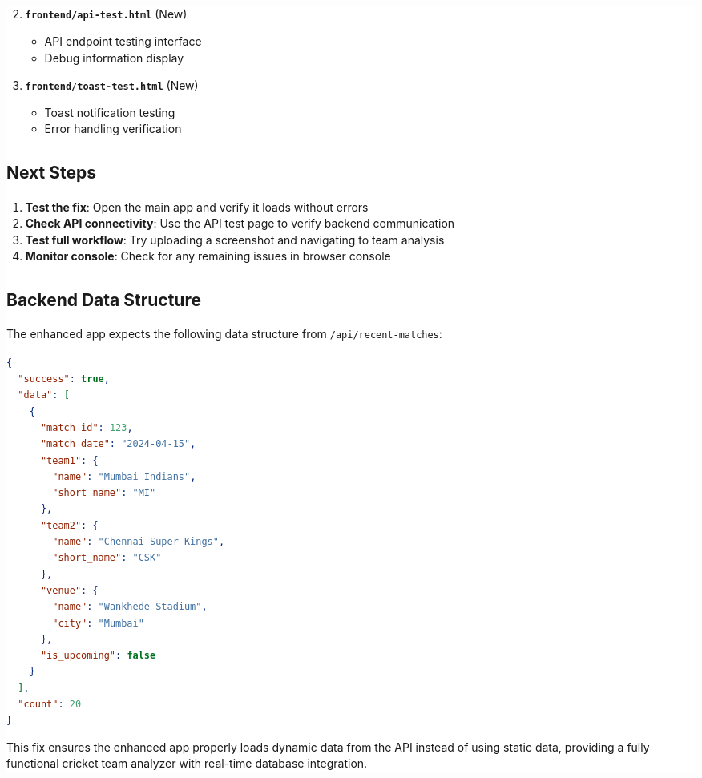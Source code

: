 2. **`frontend/api-test.html`** (New)
   - API endpoint testing interface
   - Debug information display

3. **`frontend/toast-test.html`** (New)
   - Toast notification testing
   - Error handling verification

## Next Steps

1. **Test the fix**: Open the main app and verify it loads without errors
2. **Check API connectivity**: Use the API test page to verify backend communication
3. **Test full workflow**: Try uploading a screenshot and navigating to team analysis
4. **Monitor console**: Check for any remaining issues in browser console

## Backend Data Structure

The enhanced app expects the following data structure from `/api/recent-matches`:

```json
{
  "success": true,
  "data": [
    {
      "match_id": 123,
      "match_date": "2024-04-15",
      "team1": {
        "name": "Mumbai Indians",
        "short_name": "MI"
      },
      "team2": {
        "name": "Chennai Super Kings", 
        "short_name": "CSK"
      },
      "venue": {
        "name": "Wankhede Stadium",
        "city": "Mumbai"
      },
      "is_upcoming": false
    }
  ],
  "count": 20
}
```

This fix ensures the enhanced app properly loads dynamic data from the API instead of using static data, providing a fully functional cricket team analyzer with real-time database integration. 